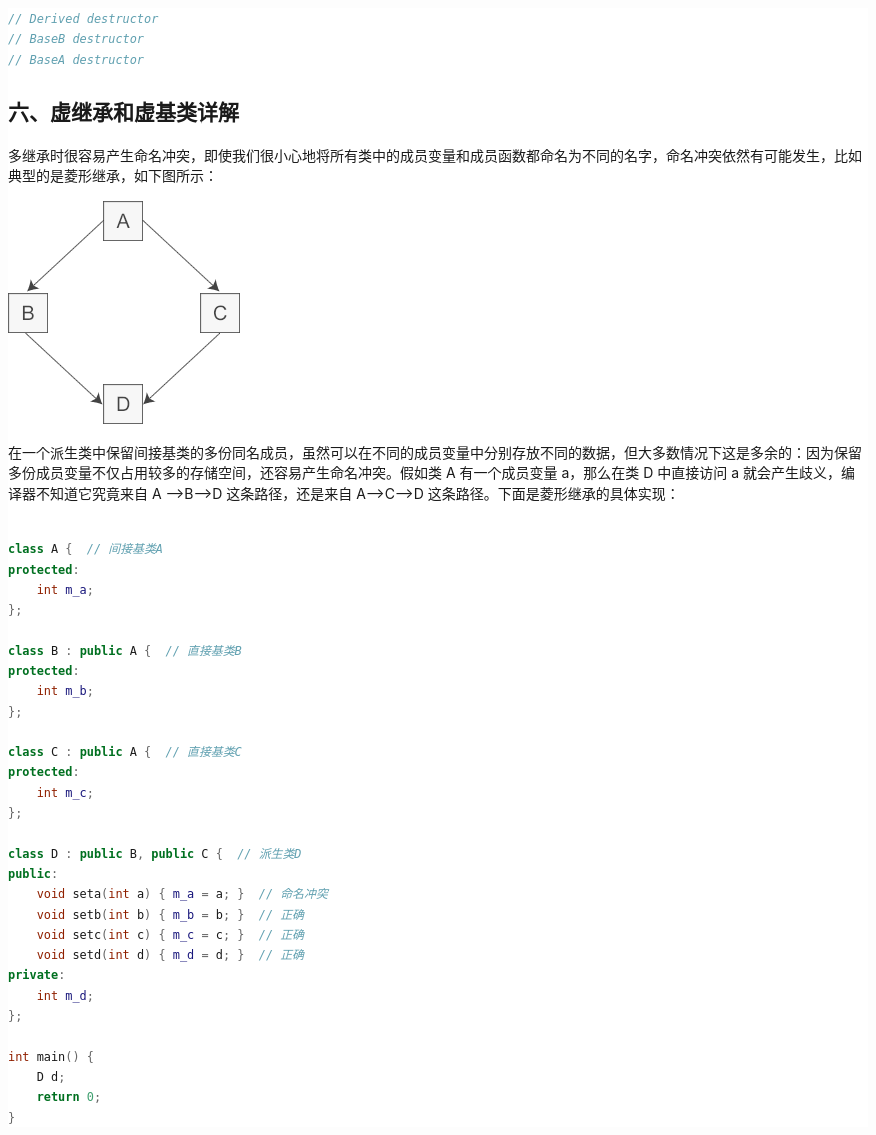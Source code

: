 ```c++
// Derived destructor
// BaseB destructor
// BaseA destructor
```

## 六、虚继承和虚基类详解

多继承时很容易产生命名冲突，即使我们很小心地将所有类中的成员变量和成员函数都命名为不同的名字，命名冲突依然有可能发生，比如典型的是菱形继承，如下图所示：

![class-3](../doc/class-3.png)

在一个派生类中保留间接基类的多份同名成员，虽然可以在不同的成员变量中分别存放不同的数据，但大多数情况下这是多余的：因为保留多份成员变量不仅占用较多的存储空间，还容易产生命名冲突。假如类 A 有一个成员变量 a，那么在类 D 中直接访问 a 就会产生歧义，编译器不知道它究竟来自 A -->B-->D 这条路径，还是来自 A-->C-->D 这条路径。下面是菱形继承的具体实现：

```c++

class A {  // 间接基类A
protected:
    int m_a;
};

class B : public A {  // 直接基类B
protected:
    int m_b;
};

class C : public A {  // 直接基类C
protected:
    int m_c;
};

class D : public B, public C {  // 派生类D
public:
    void seta(int a) { m_a = a; }  // 命名冲突
    void setb(int b) { m_b = b; }  // 正确
    void setc(int c) { m_c = c; }  // 正确
    void setd(int d) { m_d = d; }  // 正确
private:
    int m_d;
};

int main() {
    D d;
    return 0;
}
```

